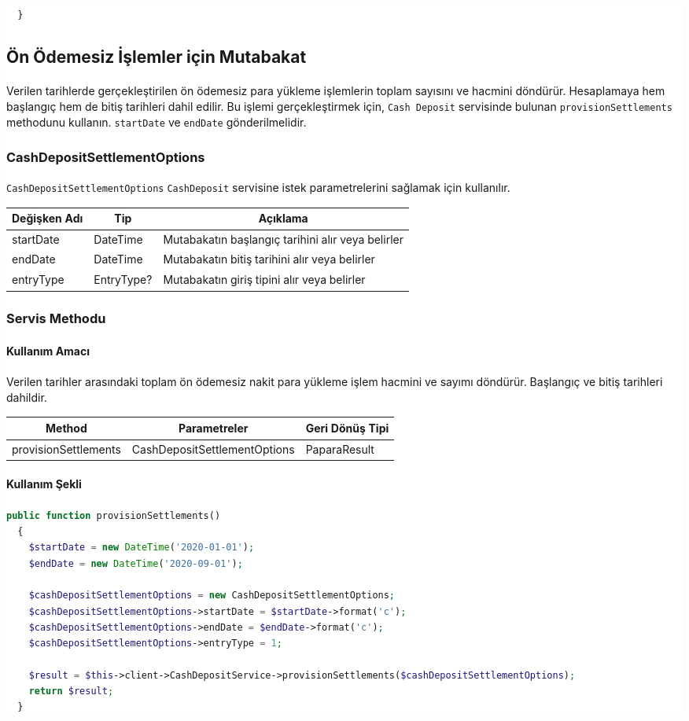 ```php
  }
```

## Ön Ödemesiz İşlemler için Mutabakat

Verilen tarihlerde gerçekleştirilen ön ödemesiz para yükleme işlemlerin toplam sayısını ve hacmini döndürür. Hesaplamaya hem başlangıç hem de bitiş tarihleri dahil edilir. Bu işlemi gerçekleştirmek için, `Cash Deposit`  servisinde bulunan `provisionSettlements` methodunu kullanın. `startDate` ve `endDate` gönderilmelidir.

### CashDepositSettlementOptions

`CashDepositSettlementOptions` `CashDeposit` servisine istek parametrelerini sağlamak için kullanılır.

| **Değişken Adı** | **Tip**    | **Açıklama**                                      |
| ---------------- | ---------- | ------------------------------------------------- |
| startDate        | DateTime   | Mutabakatın başlangıç tarihini alır veya belirler |
| endDate          | DateTime   | Mutabakatın bitiş tarihini alır veya belirler     |
| entryType        | EntryType? | Mutabakatın giriş tipini alır veya belirler       |

### Servis Methodu

#### Kullanım Amacı

Verilen tarihler arasındaki toplam ön ödemesiz nakit para yükleme işlem hacmini ve sayımı döndürür. Başlangıç ve bitiş tarihleri dahildir.

| **Method**           | **Parametreler**             | **Geri Dönüş Tipi**                 |
| -------------------- | ---------------------------- | ----------------------------------- |
| provisionSettlements | CashDepositSettlementOptions | PaparaResult<CashDepositSettlement> |

#### Kullanım Şekli

```php
public function provisionSettlements()
  {
    $startDate = new DateTime('2020-01-01');
    $endDate = new DateTime('2020-09-01');

    $cashDepositSettlementOptions = new CashDepositSettlementOptions;
    $cashDepositSettlementOptions->startDate = $startDate->format('c');
    $cashDepositSettlementOptions->endDate = $endDate->format('c');
    $cashDepositSettlementOptions->entryType = 1;

    $result = $this->client->CashDepositService->provisionSettlements($cashDepositSettlementOptions);
    return $result;
  }
```
